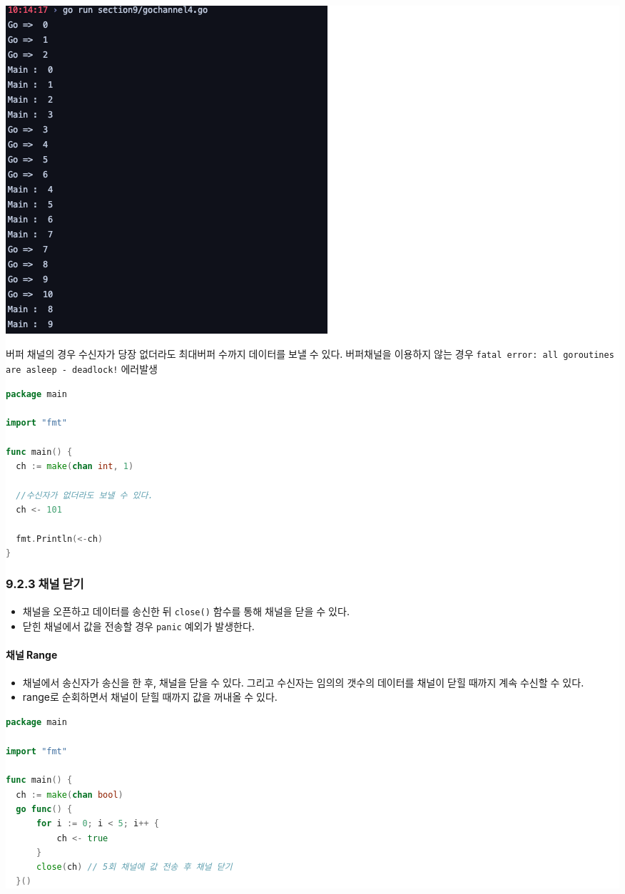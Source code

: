   ![_2021-04-15_10.18.26.png](/categories/images/go/_2021-04-15_10.18.26.png)

버퍼 채널의 경우 수신자가 당장 없더라도 최대버퍼 수까지 데이터를 보낼 수 있다.
버퍼채널을 이용하지 않는 경우 `fatal error: all goroutines are asleep - deadlock!` 에러발생

```go
package main
 
import "fmt"
 
func main() {
  ch := make(chan int, 1)
  
  //수신자가 없더라도 보낼 수 있다.
  ch <- 101
  
  fmt.Println(<-ch)
}
```

### 9.2.3 채널 닫기
- 채널을 오픈하고 데이터를 송신한 뒤 `close()` 함수를 통해 채널을 닫을 수 있다.
- 닫힌 채널에서 값을 전송할 경우 `panic` 예외가 발생한다.

#### 채널 Range

- 채널에서 송신자가 송신을 한 후, 채널을 닫을 수 있다. 그리고 수신자는 임의의 갯수의 데이터를 채널이 닫힐 때까지 계속 수신할 수 있다.
- range로 순회하면서 채널이 닫힐 때까지 값을 꺼내올 수 있다.

```go
package main

import "fmt"

func main() {
  ch := make(chan bool)
  go func() {
      for i := 0; i < 5; i++ {
          ch <- true
      }
      close(ch) // 5회 채널에 값 전송 후 채널 닫기
  }()
```